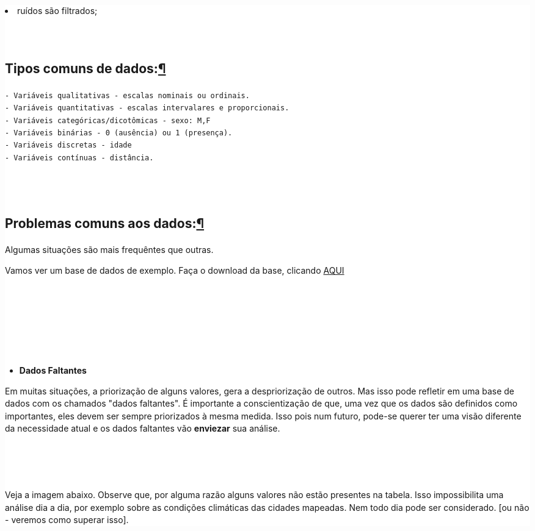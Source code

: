 <li>ruídos são filtrados;
<br/>
<br/>
<br/></li>
</ul>
<h2 id="Tipos-comuns-de-dados:">Tipos comuns de dados:<a class="anchor-link" href="#Tipos-comuns-de-dados:">¶</a></h2><pre><code>- Variáveis qualitativas - escalas nominais ou ordinais.
- Variáveis quantitativas - escalas intervalares e proporcionais.
- Variáveis categóricas/dicotômicas - sexo: M,F
- Variáveis binárias - 0 (ausência) ou 1 (presença).
- Variáveis discretas - idade
- Variáveis contínuas - distância.</code></pre>
</hr></div>
</div>
</div>
</div>
<div class="jp-Cell jp-MarkdownCell jp-Notebook-cell">
<div class="jp-Cell-inputWrapper" tabindex="0">
<div class="jp-Collapser jp-InputCollapser jp-Cell-inputCollapser">
</div>
<div class="jp-InputArea jp-Cell-inputArea"><div class="jp-InputPrompt jp-InputArea-prompt">
</div><div class="jp-RenderedHTMLCommon jp-RenderedMarkdown jp-MarkdownOutput" data-mime-type="text/markdown">
<p><br/>
<br/></p>
<h2 id="Problemas-comuns-aos-dados:">Problemas comuns aos dados:<a class="anchor-link" href="#Problemas-comuns-aos-dados:">¶</a></h2><p>Algumas situações são mais frequêntes que outras.</p>
<html> Vamos ver um base de dados de exemplo. Faça o download da base, clicando <a href="https://github.com/rafaelstojoao/machinelearningcomexcel/raw/main/ds_ruidosa.xlsx" target="_blank">AQUI</a></html>
<p><br/>
<br/>
<br/></p>
<p><br/>
<br/></p>
<ul>
<li><b>Dados Faltantes</b></li>
</ul>
<p>Em muitas situações, a priorização de alguns valores, gera a despriorização de outros. Mas isso pode refletir em uma base de dados com os chamados "dados faltantes".
É importante a conscientização de que, uma vez que os dados são definidos como importantes, eles devem ser sempre priorizados à mesma medida. Isso pois num futuro, pode-se querer ter uma visão diferente da necessidade atual e os dados faltantes vão <b>enviezar</b> sua análise.</p>
<p><br/>
<br/>
<br/></p>
<p>Veja a imagem abaixo. Observe que, por alguma razão alguns valores não estão presentes na tabela. Isso impossibilita uma análise dia a dia, por exemplo sobre as condições climáticas das cidades mapeadas. Nem todo dia pode ser considerado. [ou não - veremos como superar isso].</p>